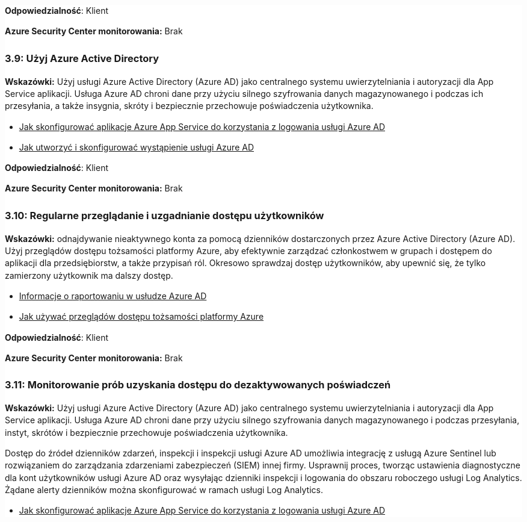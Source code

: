 **Odpowiedzialność**: Klient

**Azure Security Center monitorowania:** Brak

### <a name="39-use-azure-active-directory"></a>3.9: Użyj Azure Active Directory

**Wskazówki:** Użyj usługi Azure Active Directory (Azure AD) jako centralnego systemu uwierzytelniania i autoryzacji dla App Service aplikacji. Usługa Azure AD chroni dane przy użyciu silnego szyfrowania danych magazynowanego i podczas ich przesyłania, a także insygnia, skróty i bezpiecznie przechowuje poświadczenia użytkownika.

- [Jak skonfigurować aplikacje Azure App Service do korzystania z logowania usługi Azure AD](configure-authentication-provider-aad.md)

- [Jak utworzyć i skonfigurować wystąpienie usługi Azure AD](../active-directory/fundamentals/active-directory-access-create-new-tenant.md)

**Odpowiedzialność**: Klient

**Azure Security Center monitorowania:** Brak

### <a name="310-regularly-review-and-reconcile-user-access"></a>3.10: Regularne przeglądanie i uzgadnianie dostępu użytkowników

**Wskazówki:** odnajdywanie nieaktywnego konta za pomocą dzienników dostarczonych przez Azure Active Directory (Azure AD). Użyj przeglądów dostępu tożsamości platformy Azure, aby efektywnie zarządzać członkostwem w grupach i dostępem do aplikacji dla przedsiębiorstw, a także przypisań ról. Okresowo sprawdzaj dostęp użytkowników, aby upewnić się, że tylko zamierzony użytkownik ma dalszy dostęp. 

- [Informacje o raportowaniu w usłudze Azure AD](../active-directory/reports-monitoring/index.yml)

- [Jak używać przeglądów dostępu tożsamości platformy Azure](../active-directory/governance/access-reviews-overview.md)

**Odpowiedzialność**: Klient

**Azure Security Center monitorowania:** Brak

### <a name="311-monitor-attempts-to-access-deactivated-credentials"></a>3.11: Monitorowanie prób uzyskania dostępu do dezaktywowanych poświadczeń

**Wskazówki:** Użyj usługi Azure Active Directory (Azure AD) jako centralnego systemu uwierzytelniania i autoryzacji dla App Service aplikacji. Usługa Azure AD chroni dane przy użyciu silnego szyfrowania danych magazynowanego i podczas przesyłania, instyt, skrótów i bezpiecznie przechowuje poświadczenia użytkownika.

Dostęp do źródeł dzienników zdarzeń, inspekcji i inspekcji usługi Azure AD umożliwia integrację z usługą Azure Sentinel lub rozwiązaniem do zarządzania zdarzeniami zabezpieczeń (SIEM) innej firmy. Usprawnij proces, tworząc ustawienia diagnostyczne dla kont użytkowników usługi Azure AD oraz wysyłając dzienniki inspekcji i logowania do obszaru roboczego usługi Log Analytics. Żądane alerty dzienników można skonfigurować w ramach usługi Log Analytics.

- [Jak skonfigurować aplikacje Azure App Service do korzystania z logowania usługi Azure AD](configure-authentication-provider-aad.md)
